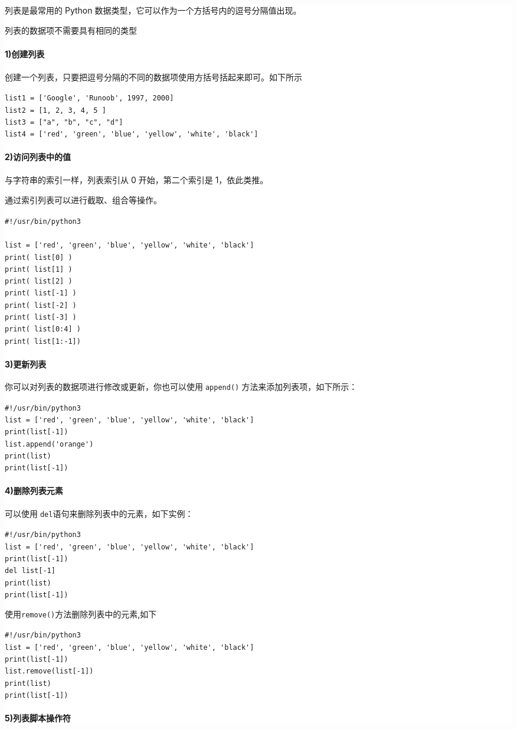 列表是最常用的 Python 数据类型，它可以作为一个方括号内的逗号分隔值出现。

列表的数据项不需要具有相同的类型

#### 1)创建列表
创建一个列表，只要把逗号分隔的不同的数据项使用方括号括起来即可。如下所示
```
list1 = ['Google', 'Runoob', 1997, 2000]
list2 = [1, 2, 3, 4, 5 ]
list3 = ["a", "b", "c", "d"]
list4 = ['red', 'green', 'blue', 'yellow', 'white', 'black']
```

#### 2)访问列表中的值
与字符串的索引一样，列表索引从 0 开始，第二个索引是 1，依此类推。

通过索引列表可以进行截取、组合等操作。
```
#!/usr/bin/python3  
  
list = ['red', 'green', 'blue', 'yellow', 'white', 'black']  
print( list[0] )  
print( list[1] )  
print( list[2] )  
print( list[-1] )  
print( list[-2] )  
print( list[-3] )  
print( list[0:4] )  
print( list[1:-1])
```

#### 3)更新列表
你可以对列表的数据项进行修改或更新，你也可以使用 `append()` 方法来添加列表项，如下所示：
```
#!/usr/bin/python3
list = ['red', 'green', 'blue', 'yellow', 'white', 'black']
print(list[-1])
list.append('orange')
print(list)
print(list[-1])
```

#### 4)删除列表元素
可以使用 `del`语句来删除列表中的元素，如下实例：
```
#!/usr/bin/python3  
list = ['red', 'green', 'blue', 'yellow', 'white', 'black']  
print(list[-1])  
del list[-1]  
print(list)  
print(list[-1])
```

使用`remove()`方法删除列表中的元素,如下
```
#!/usr/bin/python3  
list = ['red', 'green', 'blue', 'yellow', 'white', 'black']  
print(list[-1])  
list.remove(list[-1])  
print(list)  
print(list[-1])
```
#### 5)列表脚本操作符
